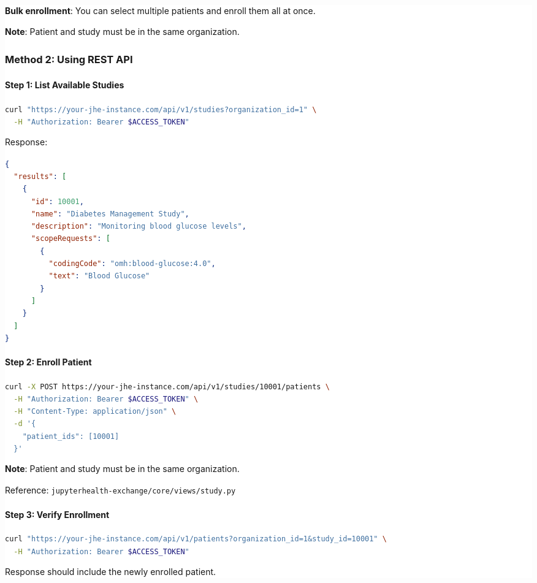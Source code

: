 **Bulk enrollment**: You can select multiple patients and enroll them all at once.

**Note**: Patient and study must be in the same organization.

### Method 2: Using REST API

#### Step 1: List Available Studies

```bash
curl "https://your-jhe-instance.com/api/v1/studies?organization_id=1" \
  -H "Authorization: Bearer $ACCESS_TOKEN"
```

Response:

```json
{
  "results": [
    {
      "id": 10001,
      "name": "Diabetes Management Study",
      "description": "Monitoring blood glucose levels",
      "scopeRequests": [
        {
          "codingCode": "omh:blood-glucose:4.0",
          "text": "Blood Glucose"
        }
      ]
    }
  ]
}
```

#### Step 2: Enroll Patient

```bash
curl -X POST https://your-jhe-instance.com/api/v1/studies/10001/patients \
  -H "Authorization: Bearer $ACCESS_TOKEN" \
  -H "Content-Type: application/json" \
  -d '{
    "patient_ids": [10001]
  }'
```

**Note**: Patient and study must be in the same organization.

Reference: `jupyterhealth-exchange/core/views/study.py`

#### Step 3: Verify Enrollment

```bash
curl "https://your-jhe-instance.com/api/v1/patients?organization_id=1&study_id=10001" \
  -H "Authorization: Bearer $ACCESS_TOKEN"
```

Response should include the newly enrolled patient.
